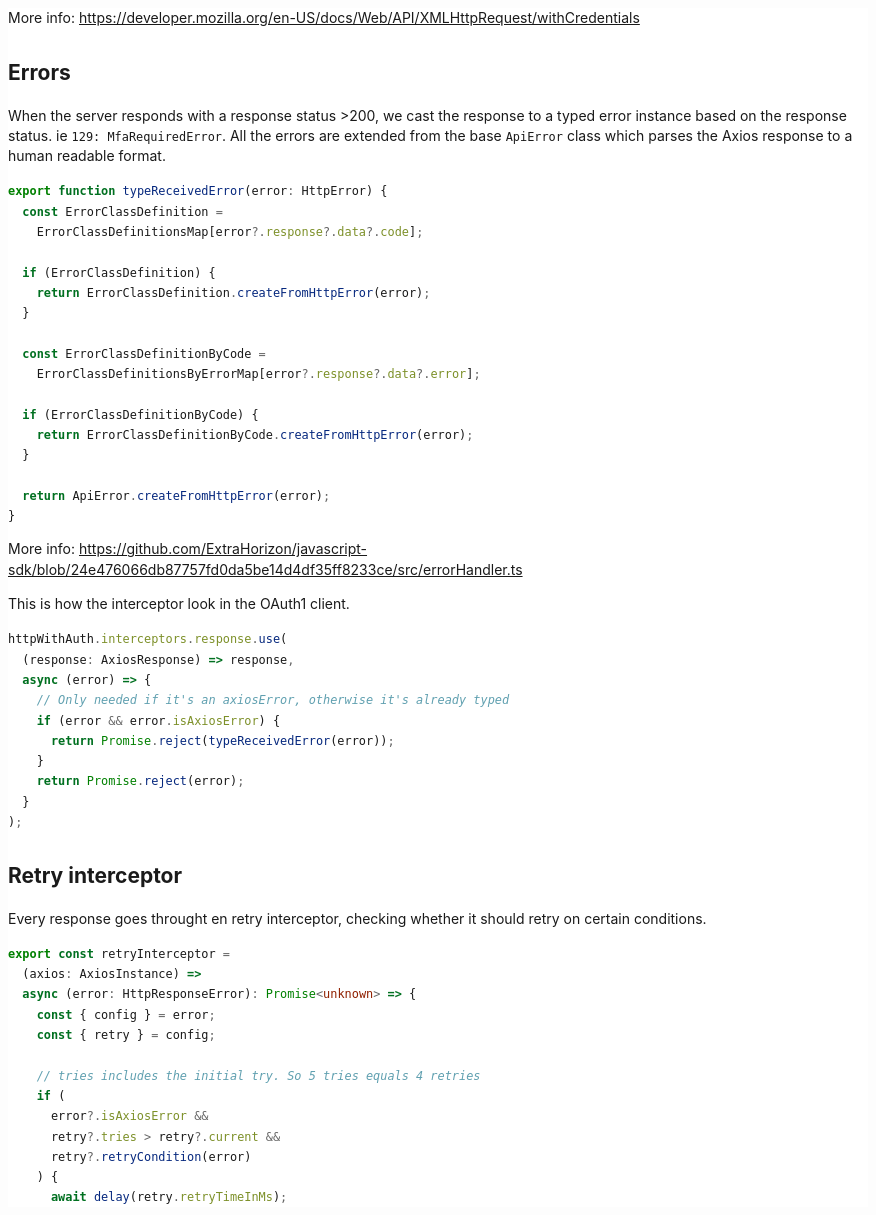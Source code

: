 More info: https://developer.mozilla.org/en-US/docs/Web/API/XMLHttpRequest/withCredentials

## Errors

When the server responds with a response status >200, we cast the response to a typed error instance based on the response status. ie `129: MfaRequiredError`. All the errors are extended from the base `ApiError` class which parses the Axios response to a human readable format.

```ts
export function typeReceivedError(error: HttpError) {
  const ErrorClassDefinition =
    ErrorClassDefinitionsMap[error?.response?.data?.code];

  if (ErrorClassDefinition) {
    return ErrorClassDefinition.createFromHttpError(error);
  }

  const ErrorClassDefinitionByCode =
    ErrorClassDefinitionsByErrorMap[error?.response?.data?.error];

  if (ErrorClassDefinitionByCode) {
    return ErrorClassDefinitionByCode.createFromHttpError(error);
  }

  return ApiError.createFromHttpError(error);
}
```

More info: https://github.com/ExtraHorizon/javascript-sdk/blob/24e476066db87757fd0da5be14d4df35ff8233ce/src/errorHandler.ts

This is how the interceptor look in the OAuth1 client.

```ts
httpWithAuth.interceptors.response.use(
  (response: AxiosResponse) => response,
  async (error) => {
    // Only needed if it's an axiosError, otherwise it's already typed
    if (error && error.isAxiosError) {
      return Promise.reject(typeReceivedError(error));
    }
    return Promise.reject(error);
  }
);
```

## Retry interceptor

Every response goes throught en retry interceptor, checking whether it should retry on certain conditions.

```ts
export const retryInterceptor =
  (axios: AxiosInstance) =>
  async (error: HttpResponseError): Promise<unknown> => {
    const { config } = error;
    const { retry } = config;

    // tries includes the initial try. So 5 tries equals 4 retries
    if (
      error?.isAxiosError &&
      retry?.tries > retry?.current &&
      retry?.retryCondition(error)
    ) {
      await delay(retry.retryTimeInMs);

```